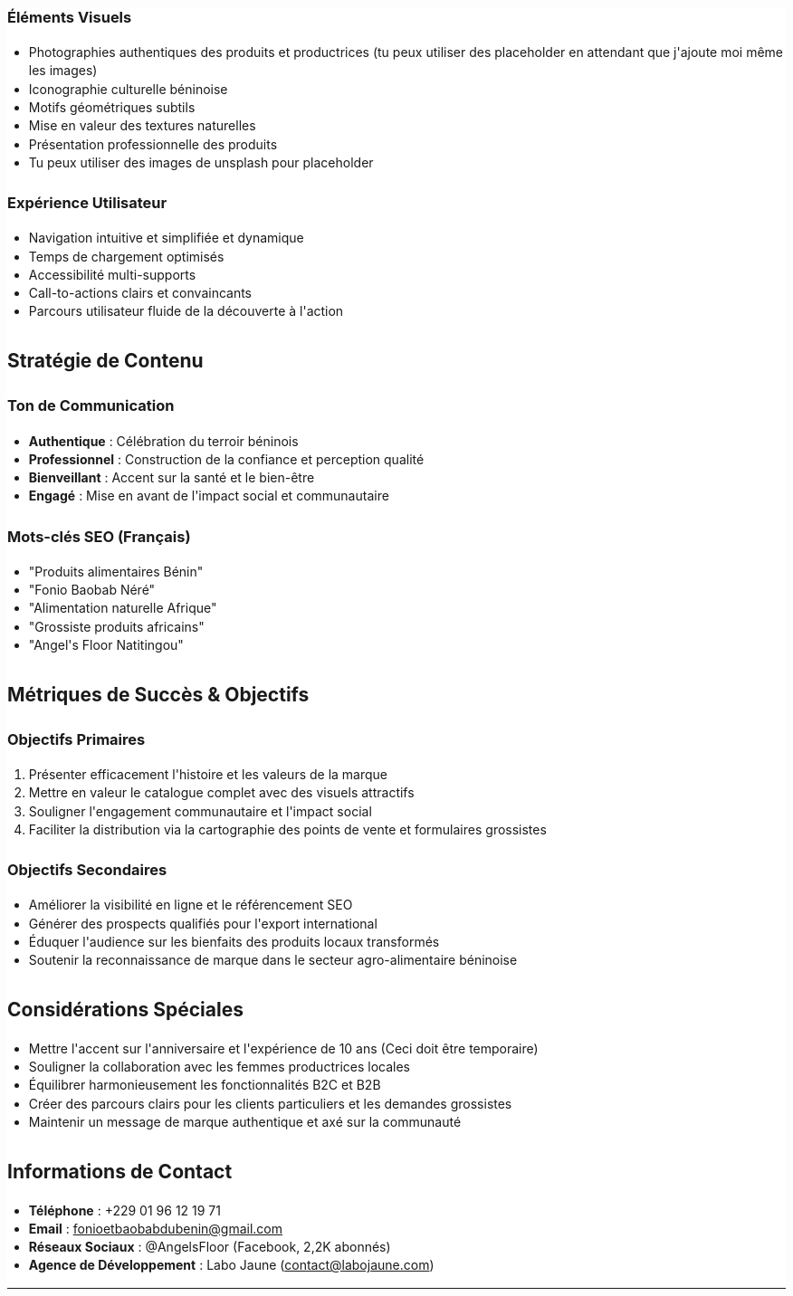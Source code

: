 ### Éléments Visuels
- Photographies authentiques des produits et productrices (tu peux utiliser des placeholder en attendant que j'ajoute moi même les images)
- Iconographie culturelle béninoise
- Motifs géométriques subtils
- Mise en valeur des textures naturelles
- Présentation professionnelle des produits
- Tu peux utiliser des images de unsplash pour placeholder

### Expérience Utilisateur
- Navigation intuitive et simplifiée et dynamique
- Temps de chargement optimisés
- Accessibilité multi-supports
- Call-to-actions clairs et convaincants
- Parcours utilisateur fluide de la découverte à l'action

## Stratégie de Contenu

### Ton de Communication
- **Authentique** : Célébration du terroir béninois
- **Professionnel** : Construction de la confiance et perception qualité
- **Bienveillant** : Accent sur la santé et le bien-être
- **Engagé** : Mise en avant de l'impact social et communautaire

### Mots-clés SEO (Français)
- "Produits alimentaires Bénin"
- "Fonio Baobab Néré"
- "Alimentation naturelle Afrique"
- "Grossiste produits africains"
- "Angel's Floor Natitingou"

## Métriques de Succès & Objectifs

### Objectifs Primaires
1. Présenter efficacement l'histoire et les valeurs de la marque
2. Mettre en valeur le catalogue complet avec des visuels attractifs
3. Souligner l'engagement communautaire et l'impact social
4. Faciliter la distribution via la cartographie des points de vente et formulaires grossistes

### Objectifs Secondaires
- Améliorer la visibilité en ligne et le référencement SEO
- Générer des prospects qualifiés pour l'export international
- Éduquer l'audience sur les bienfaits des produits locaux transformés
- Soutenir la reconnaissance de marque dans le secteur agro-alimentaire béninoise


## Considérations Spéciales
- Mettre l'accent sur l'anniversaire et l'expérience de 10 ans (Ceci doit être temporaire)
- Souligner la collaboration avec les femmes productrices locales
- Équilibrer harmonieusement les fonctionnalités B2C et B2B
- Créer des parcours clairs pour les clients particuliers et les demandes grossistes
- Maintenir un message de marque authentique et axé sur la communauté

## Informations de Contact
- **Téléphone** : +229 01 96 12 19 71
- **Email** : fonioetbaobabdubenin@gmail.com
- **Réseaux Sociaux** : @AngelsFloor (Facebook, 2,2K abonnés)
- **Agence de Développement** : Labo Jaune (contact@labojaune.com)

---